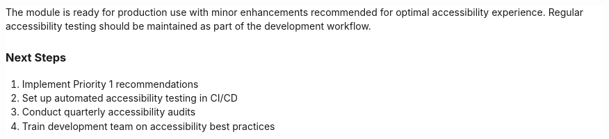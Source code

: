 The module is ready for production use with minor enhancements recommended for optimal accessibility experience. Regular accessibility testing should be maintained as part of the development workflow.

### Next Steps
1. Implement Priority 1 recommendations
2. Set up automated accessibility testing in CI/CD
3. Conduct quarterly accessibility audits
4. Train development team on accessibility best practices
